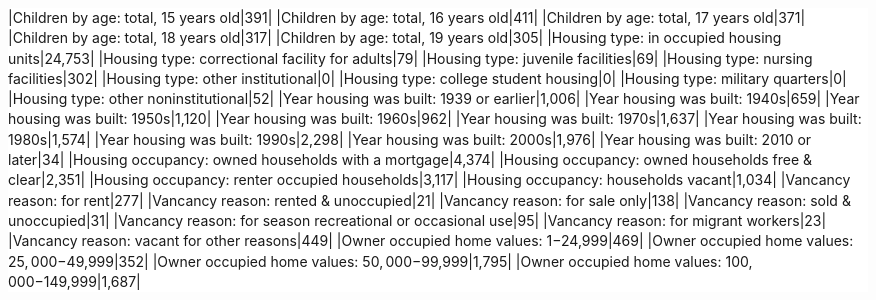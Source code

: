 |Children by age: total, 15 years old|391|
|Children by age: total, 16 years old|411|
|Children by age: total, 17 years old|371|
|Children by age: total, 18 years old|317|
|Children by age: total, 19 years old|305|
|Housing type: in occupied housing units|24,753|
|Housing type: correctional facility for adults|79|
|Housing type: juvenile facilities|69|
|Housing type: nursing facilities|302|
|Housing type: other institutional|0|
|Housing type: college student housing|0|
|Housing type: military quarters|0|
|Housing type: other noninstitutional|52|
|Year housing was built: 1939 or earlier|1,006|
|Year housing was built: 1940s|659|
|Year housing was built: 1950s|1,120|
|Year housing was built: 1960s|962|
|Year housing was built: 1970s|1,637|
|Year housing was built: 1980s|1,574|
|Year housing was built: 1990s|2,298|
|Year housing was built: 2000s|1,976|
|Year housing was built: 2010 or later|34|
|Housing occupancy: owned households with a mortgage|4,374|
|Housing occupancy: owned households free & clear|2,351|
|Housing occupancy: renter occupied households|3,117|
|Housing occupancy: households vacant|1,034|
|Vancancy reason: for rent|277|
|Vancancy reason: rented & unoccupied|21|
|Vancancy reason: for sale only|138|
|Vancancy reason: sold & unoccupied|31|
|Vancancy reason: for season recreational or occasional use|95|
|Vancancy reason: for migrant workers|23|
|Vancancy reason: vacant for other reasons|449|
|Owner occupied home values: $1-$24,999|469|
|Owner occupied home values: $25,000-$49,999|352|
|Owner occupied home values: $50,000-$99,999|1,795|
|Owner occupied home values: $100,000-$149,999|1,687|
